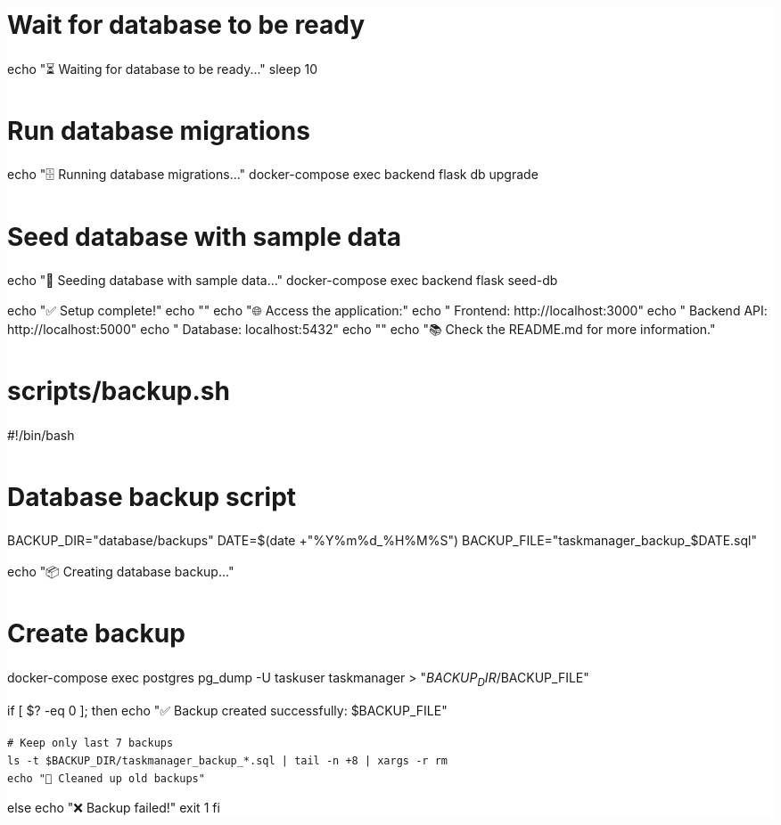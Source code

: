 # Wait for database to be ready
echo "⏳ Waiting for database to be ready..."
sleep 10

# Run database migrations
echo "🗄️ Running database migrations..."
docker-compose exec backend flask db upgrade

# Seed database with sample data
echo "🌱 Seeding database with sample data..."
docker-compose exec backend flask seed-db

echo "✅ Setup complete!"
echo ""
echo "🌐 Access the application:"
echo "   Frontend: http://localhost:3000"
echo "   Backend API: http://localhost:5000"
echo "   Database: localhost:5432"
echo ""
echo "📚 Check the README.md for more information."

# scripts/backup.sh
#!/bin/bash

# Database backup script

BACKUP_DIR="database/backups"
DATE=$(date +"%Y%m%d_%H%M%S")
BACKUP_FILE="taskmanager_backup_$DATE.sql"

echo "📦 Creating database backup..."

# Create backup
docker-compose exec postgres pg_dump -U taskuser taskmanager > "$BACKUP_DIR/$BACKUP_FILE"

if [ $? -eq 0 ]; then
    echo "✅ Backup created successfully: $BACKUP_FILE"
    
    # Keep only last 7 backups
    ls -t $BACKUP_DIR/taskmanager_backup_*.sql | tail -n +8 | xargs -r rm
    echo "🧹 Cleaned up old backups"
else
    echo "❌ Backup failed!"
    exit 1
fi
